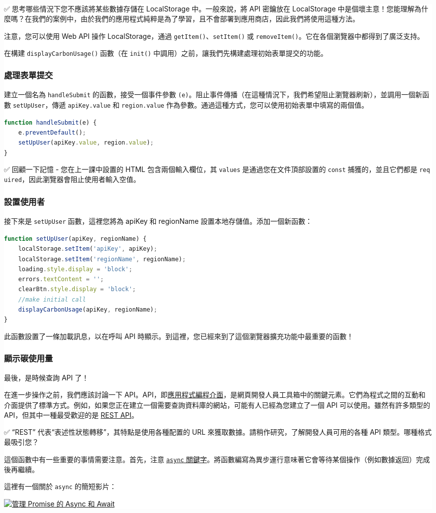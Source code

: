 ✅ 思考哪些情況下您不應該將某些數據存儲在 LocalStorage 中。一般來說，將 API 密鑰放在 LocalStorage 中是個壞主意！您能理解為什麼嗎？在我們的案例中，由於我們的應用程式純粹是為了學習，且不會部署到應用商店，因此我們將使用這種方法。

注意，您可以使用 Web API 操作 LocalStorage，通過 `getItem()`、`setItem()` 或 `removeItem()`。它在各個瀏覽器中都得到了廣泛支持。

在構建 `displayCarbonUsage()` 函數（在 `init()` 中調用）之前，讓我們先構建處理初始表單提交的功能。

### 處理表單提交

建立一個名為 `handleSubmit` 的函數，接受一個事件參數 `(e)`。阻止事件傳播（在這種情況下，我們希望阻止瀏覽器刷新），並調用一個新函數 `setUpUser`，傳遞 `apiKey.value` 和 `region.value` 作為參數。通過這種方式，您可以使用初始表單中填寫的兩個值。

```JavaScript
function handleSubmit(e) {
	e.preventDefault();
	setUpUser(apiKey.value, region.value);
}
```

✅ 回顧一下記憶 - 您在上一課中設置的 HTML 包含兩個輸入欄位，其 `values` 是通過您在文件頂部設置的 `const` 捕獲的，並且它們都是 `required`，因此瀏覽器會阻止使用者輸入空值。

### 設置使用者

接下來是 `setUpUser` 函數，這裡您將為 apiKey 和 regionName 設置本地存儲值。添加一個新函數：

```JavaScript
function setUpUser(apiKey, regionName) {
	localStorage.setItem('apiKey', apiKey);
	localStorage.setItem('regionName', regionName);
	loading.style.display = 'block';
	errors.textContent = '';
	clearBtn.style.display = 'block';
	//make initial call
	displayCarbonUsage(apiKey, regionName);
}
```

此函數設置了一條加載訊息，以在呼叫 API 時顯示。到這裡，您已經來到了這個瀏覽器擴充功能中最重要的函數！

### 顯示碳使用量

最後，是時候查詢 API 了！

在進一步操作之前，我們應該討論一下 API。API，即[應用程式編程介面](https://www.webopedia.com/TERM/A/API.html)，是網頁開發人員工具箱中的關鍵元素。它們為程式之間的互動和介面提供了標準方式。例如，如果您正在建立一個需要查詢資料庫的網站，可能有人已經為您建立了一個 API 可以使用。雖然有許多類型的 API，但其中一種最受歡迎的是 [REST API](https://www.smashingmagazine.com/2018/01/understanding-using-rest-api/)。

✅ “REST” 代表“表述性狀態轉移”，其特點是使用各種配置的 URL 來獲取數據。請稍作研究，了解開發人員可用的各種 API 類型。哪種格式最吸引您？

這個函數中有一些重要的事情需要注意。首先，注意 [`async` 關鍵字](https://developer.mozilla.org/docs/Web/JavaScript/Reference/Statements/async_function)。將函數編寫為異步運行意味著它會等待某個操作（例如數據返回）完成後再繼續。

這裡有一個關於 `async` 的簡短影片：

[![管理 Promise 的 Async 和 Await](https://img.youtube.com/vi/YwmlRkrxvkk/0.jpg)](https://youtube.com/watch?v=YwmlRkrxvkk "管理 Promise 的 Async 和 Await")
